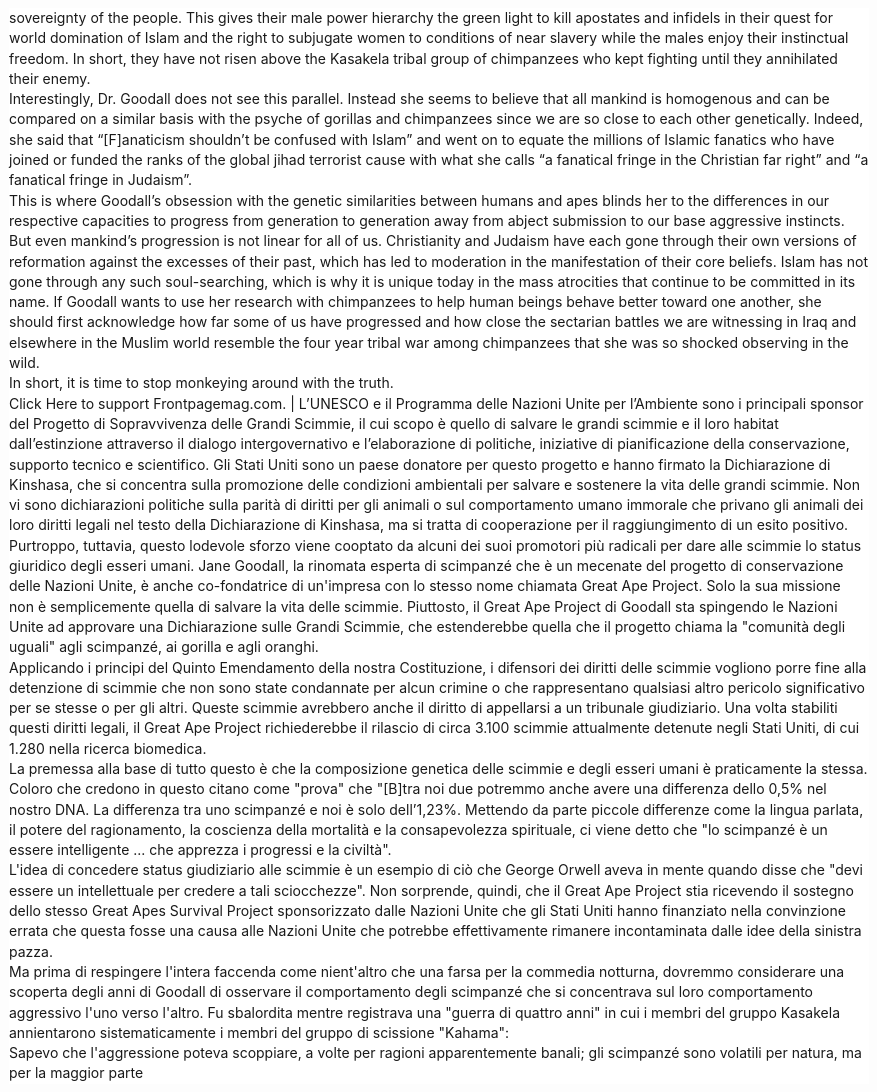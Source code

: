 sovereignty of the people. This gives their male power hierarchy the green light to kill apostates and infidels in their quest for world domination of Islam and the right to subjugate women to conditions of near slavery while the males enjoy their instinctual freedom. In short, they have not risen above the Kasakela tribal group of chimpanzees who kept fighting until they annihilated their enemy.<br/>Interestingly, Dr. Goodall does not see this parallel. Instead she seems to believe that all mankind is homogenous and can be compared on a similar basis with the psyche of gorillas and chimpanzees since we are so close to each other genetically. Indeed, she said that “[F]anaticism shouldn’t be confused with Islam” and went on to equate the millions of Islamic fanatics who have joined or funded the ranks of the global jihad terrorist cause with what she calls “a fanatical fringe in the Christian far right” and “a fanatical fringe in Judaism”.<br/>This is where Goodall’s obsession with the genetic similarities between humans and apes blinds her to the differences in our respective capacities to progress from generation to generation away from abject submission to our base aggressive instincts. But even mankind’s progression is not linear for all of us. Christianity and Judaism have each gone through their own versions of reformation against the excesses of their past, which has led to moderation in the manifestation of their core beliefs. Islam has not gone through any such soul-searching, which is why it is unique today in the mass atrocities that continue to be committed in its name. If Goodall wants to use her research with chimpanzees to help human beings behave better toward one another, she should first acknowledge how far some of us have progressed and how close the sectarian battles we are witnessing in Iraq and elsewhere in the Muslim world resemble the four year tribal war among chimpanzees that she was so shocked observing in the wild.<br/>In short, it is time to stop monkeying around with the truth.<br/>Click Here to support Frontpagemag.com. | L’UNESCO e il Programma delle Nazioni Unite per l’Ambiente sono i principali sponsor del Progetto di Sopravvivenza delle Grandi Scimmie, il cui scopo è quello di salvare le grandi scimmie e il loro habitat dall’estinzione attraverso il dialogo intergovernativo e l’elaborazione di politiche, iniziative di pianificazione della conservazione, supporto tecnico e scientifico. Gli Stati Uniti sono un paese donatore per questo progetto e hanno firmato la Dichiarazione di Kinshasa, che si concentra sulla promozione delle condizioni ambientali per salvare e sostenere la vita delle grandi scimmie. Non vi sono dichiarazioni politiche sulla parità di diritti per gli animali o sul comportamento umano immorale che privano gli animali dei loro diritti legali nel testo della Dichiarazione di Kinshasa, ma si tratta di cooperazione per il raggiungimento di un esito positivo.<br/>Purtroppo, tuttavia, questo lodevole sforzo viene cooptato da alcuni dei suoi promotori più radicali per dare alle scimmie lo status giuridico degli esseri umani. Jane Goodall, la rinomata esperta di scimpanzé che è un mecenate del progetto di conservazione delle Nazioni Unite, è anche co-fondatrice di un'impresa con lo stesso nome chiamata Great Ape Project. Solo la sua missione non è semplicemente quella di salvare la vita delle scimmie. Piuttosto, il Great Ape Project di Goodall sta spingendo le Nazioni Unite ad approvare una Dichiarazione sulle Grandi Scimmie, che estenderebbe quella che il progetto chiama la "comunità degli uguali" agli scimpanzé, ai gorilla e agli oranghi.<br/>Applicando i principi del Quinto Emendamento della nostra Costituzione, i difensori dei diritti delle scimmie vogliono porre fine alla detenzione di scimmie che non sono state condannate per alcun crimine o che rappresentano qualsiasi altro pericolo significativo per se stesse o per gli altri. Queste scimmie avrebbero anche il diritto di appellarsi a un tribunale giudiziario. Una volta stabiliti questi diritti legali, il Great Ape Project richiederebbe il rilascio di circa 3.100 scimmie attualmente detenute negli Stati Uniti, di cui 1.280 nella ricerca biomedica.<br/>La premessa alla base di tutto questo è che la composizione genetica delle scimmie e degli esseri umani è praticamente la stessa. Coloro che credono in questo citano come "prova" che "[B]tra noi due potremmo anche avere una differenza dello 0,5% nel nostro DNA. La differenza tra uno scimpanzé e noi è solo dell’1,23%. Mettendo da parte piccole differenze come la lingua parlata, il potere del ragionamento, la coscienza della mortalità e la consapevolezza spirituale, ci viene detto che "lo scimpanzé è un essere intelligente ... che apprezza i progressi e la civiltà".<br/>L'idea di concedere status giudiziario alle scimmie è un esempio di ciò che George Orwell aveva in mente quando disse che "devi essere un intellettuale per credere a tali sciocchezze". Non sorprende, quindi, che il Great Ape Project stia ricevendo il sostegno dello stesso Great Apes Survival Project sponsorizzato dalle Nazioni Unite che gli Stati Uniti hanno finanziato nella convinzione errata che questa fosse una causa alle Nazioni Unite che potrebbe effettivamente rimanere incontaminata dalle idee della sinistra pazza.<br/>Ma prima di respingere l'intera faccenda come nient'altro che una farsa per la commedia notturna, dovremmo considerare una scoperta degli anni di Goodall di osservare il comportamento degli scimpanzé che si concentrava sul loro comportamento aggressivo l'uno verso l'altro. Fu sbalordita mentre registrava una "guerra di quattro anni" in cui i membri del gruppo Kasakela annientarono sistematicamente i membri del gruppo di scissione "Kahama":<br/>Sapevo che l'aggressione poteva scoppiare, a volte per ragioni apparentemente banali; gli scimpanzé sono volatili per natura, ma per la maggior parte
